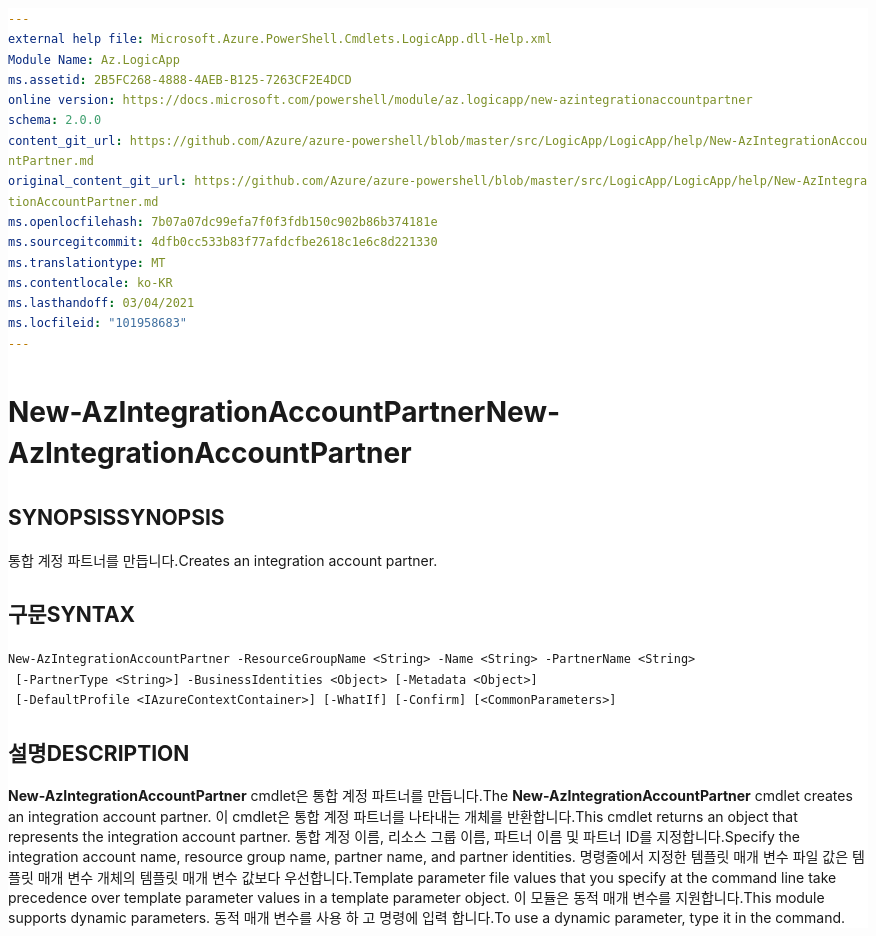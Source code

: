 ```yaml
---
external help file: Microsoft.Azure.PowerShell.Cmdlets.LogicApp.dll-Help.xml
Module Name: Az.LogicApp
ms.assetid: 2B5FC268-4888-4AEB-B125-7263CF2E4DCD
online version: https://docs.microsoft.com/powershell/module/az.logicapp/new-azintegrationaccountpartner
schema: 2.0.0
content_git_url: https://github.com/Azure/azure-powershell/blob/master/src/LogicApp/LogicApp/help/New-AzIntegrationAccountPartner.md
original_content_git_url: https://github.com/Azure/azure-powershell/blob/master/src/LogicApp/LogicApp/help/New-AzIntegrationAccountPartner.md
ms.openlocfilehash: 7b07a07dc99efa7f0f3fdb150c902b86b374181e
ms.sourcegitcommit: 4dfb0cc533b83f77afdcfbe2618c1e6c8d221330
ms.translationtype: MT
ms.contentlocale: ko-KR
ms.lasthandoff: 03/04/2021
ms.locfileid: "101958683"
---
```

# <span data-ttu-id="c02ac-101">New-AzIntegrationAccountPartner</span><span class="sxs-lookup"><span data-stu-id="c02ac-101">New-AzIntegrationAccountPartner</span></span>

## <span data-ttu-id="c02ac-102">SYNOPSIS</span><span class="sxs-lookup"><span data-stu-id="c02ac-102">SYNOPSIS</span></span>
<span data-ttu-id="c02ac-103">통합 계정 파트너를 만듭니다.</span><span class="sxs-lookup"><span data-stu-id="c02ac-103">Creates an integration account partner.</span></span>

## <span data-ttu-id="c02ac-104">구문</span><span class="sxs-lookup"><span data-stu-id="c02ac-104">SYNTAX</span></span>

```
New-AzIntegrationAccountPartner -ResourceGroupName <String> -Name <String> -PartnerName <String>
 [-PartnerType <String>] -BusinessIdentities <Object> [-Metadata <Object>]
 [-DefaultProfile <IAzureContextContainer>] [-WhatIf] [-Confirm] [<CommonParameters>]
```

## <span data-ttu-id="c02ac-105">설명</span><span class="sxs-lookup"><span data-stu-id="c02ac-105">DESCRIPTION</span></span>
<span data-ttu-id="c02ac-106">**New-AzIntegrationAccountPartner** cmdlet은 통합 계정 파트너를 만듭니다.</span><span class="sxs-lookup"><span data-stu-id="c02ac-106">The **New-AzIntegrationAccountPartner** cmdlet creates an integration account partner.</span></span>
<span data-ttu-id="c02ac-107">이 cmdlet은 통합 계정 파트너를 나타내는 개체를 반환합니다.</span><span class="sxs-lookup"><span data-stu-id="c02ac-107">This cmdlet returns an object that represents the integration account partner.</span></span>
<span data-ttu-id="c02ac-108">통합 계정 이름, 리소스 그룹 이름, 파트너 이름 및 파트너 ID를 지정합니다.</span><span class="sxs-lookup"><span data-stu-id="c02ac-108">Specify the integration account name, resource group name, partner name, and partner identities.</span></span>
<span data-ttu-id="c02ac-109">명령줄에서 지정한 템플릿 매개 변수 파일 값은 템플릿 매개 변수 개체의 템플릿 매개 변수 값보다 우선합니다.</span><span class="sxs-lookup"><span data-stu-id="c02ac-109">Template parameter file values that you specify at the command line take precedence over template parameter values in a template parameter object.</span></span>
<span data-ttu-id="c02ac-110">이 모듈은 동적 매개 변수를 지원합니다.</span><span class="sxs-lookup"><span data-stu-id="c02ac-110">This module supports dynamic parameters.</span></span>
<span data-ttu-id="c02ac-111">동적 매개 변수를 사용 하 고 명령에 입력 합니다.</span><span class="sxs-lookup"><span data-stu-id="c02ac-111">To use a dynamic parameter, type it in the command.</span></span>